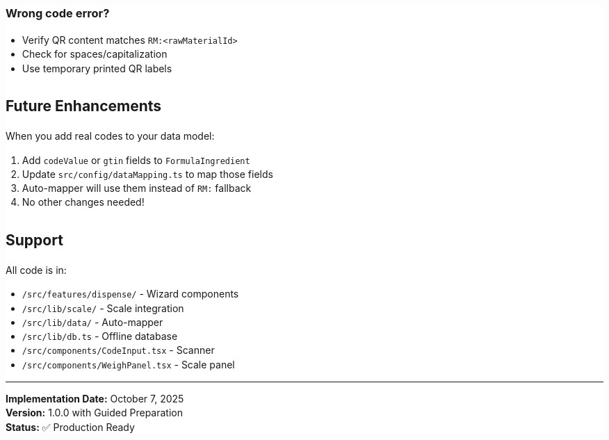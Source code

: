 ### Wrong code error?
- Verify QR content matches `RM:<rawMaterialId>`
- Check for spaces/capitalization
- Use temporary printed QR labels

## Future Enhancements

When you add real codes to your data model:
1. Add `codeValue` or `gtin` fields to `FormulaIngredient`
2. Update `src/config/dataMapping.ts` to map those fields
3. Auto-mapper will use them instead of `RM:` fallback
4. No other changes needed!

## Support

All code is in:
- `/src/features/dispense/` - Wizard components
- `/src/lib/scale/` - Scale integration
- `/src/lib/data/` - Auto-mapper
- `/src/lib/db.ts` - Offline database
- `/src/components/CodeInput.tsx` - Scanner
- `/src/components/WeighPanel.tsx` - Scale panel

---

**Implementation Date:** October 7, 2025  
**Version:** 1.0.0 with Guided Preparation  
**Status:** ✅ Production Ready
